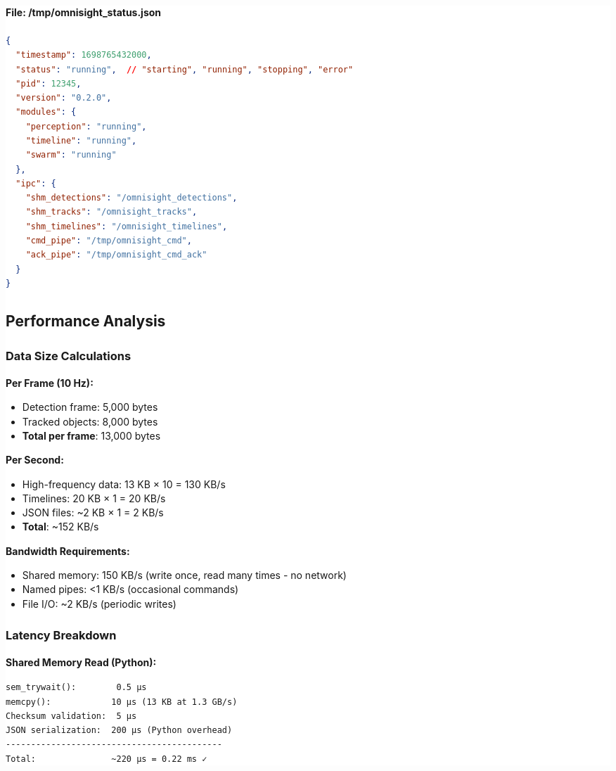 #### File: /tmp/omnisight_status.json

```json
{
  "timestamp": 1698765432000,
  "status": "running",  // "starting", "running", "stopping", "error"
  "pid": 12345,
  "version": "0.2.0",
  "modules": {
    "perception": "running",
    "timeline": "running",
    "swarm": "running"
  },
  "ipc": {
    "shm_detections": "/omnisight_detections",
    "shm_tracks": "/omnisight_tracks",
    "shm_timelines": "/omnisight_timelines",
    "cmd_pipe": "/tmp/omnisight_cmd",
    "ack_pipe": "/tmp/omnisight_cmd_ack"
  }
}
```

## Performance Analysis

### Data Size Calculations

**Per Frame (10 Hz):**
- Detection frame: 5,000 bytes
- Tracked objects: 8,000 bytes
- **Total per frame**: 13,000 bytes

**Per Second:**
- High-frequency data: 13 KB × 10 = 130 KB/s
- Timelines: 20 KB × 1 = 20 KB/s
- JSON files: ~2 KB × 1 = 2 KB/s
- **Total**: ~152 KB/s

**Bandwidth Requirements:**
- Shared memory: 150 KB/s (write once, read many times - no network)
- Named pipes: <1 KB/s (occasional commands)
- File I/O: ~2 KB/s (periodic writes)

### Latency Breakdown

**Shared Memory Read (Python):**
```
sem_trywait():        0.5 μs
memcpy():            10 μs (13 KB at 1.3 GB/s)
Checksum validation:  5 μs
JSON serialization:  200 μs (Python overhead)
-------------------------------------------
Total:               ~220 μs = 0.22 ms ✓
```

